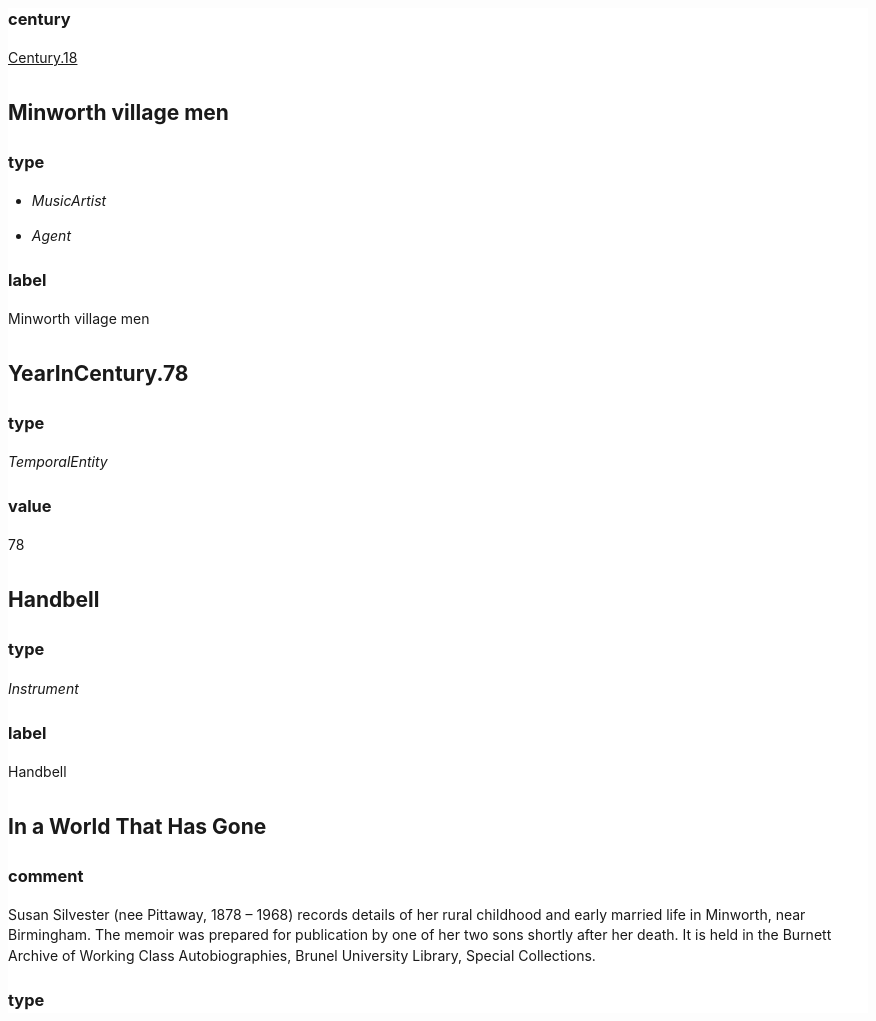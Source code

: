 ### century


[Century.18](#Century.18)

## Minworth village men

### type

 - *MusicArtist*

 - *Agent*

### label


Minworth village men

## YearInCentury.78

### type


*TemporalEntity*

### value


78

## Handbell

### type


*Instrument*

### label


Handbell

## In a World That Has Gone

### comment


Susan Silvester (nee Pittaway, 1878 – 1968) records details of her rural childhood and early married life in Minworth, near Birmingham. The memoir was prepared for publication by one of her two sons shortly after her death. It is held in the Burnett Archive of Working Class Autobiographies, Brunel University Library, Special Collections.

### type

